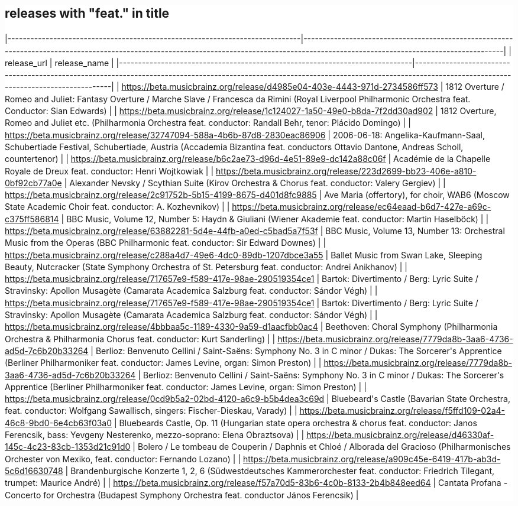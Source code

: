 ## releases with "feat." in title

|-----------------------------------------------------------------------------|------------------------------------------------------------------------------------------------------------------------------------------------------------------------------------------|
|                                 release_url                                 |                                                                                       release_name                                                                                       |
|-----------------------------------------------------------------------------|------------------------------------------------------------------------------------------------------------------------------------------------------------------------------------------|
| <https://beta.musicbrainz.org/release/d4985e04-403e-4443-971d-2734586ff573> | 1812 Overture / Romeo and Juliet: Fantasy Overture / Marche Slave / Francesca da Rimini (Royal Liverpool Philharmonic Orchestra feat. Conductor: Sian Edwards)                           |
| <https://beta.musicbrainz.org/release/1c124027-1a50-49e0-b8da-7f2dd30ad902> | 1812 Overture, Romeo and Juliet etc. (Philharmonia Orchestra feat. conductor: Randall Behr, tenor: Plácido Domingo)                                                                      |
| <https://beta.musicbrainz.org/release/32747094-588a-4b6b-87d8-2830eac86906> | 2006-06-18: Angelika-Kaufmann-Saal, Schubertiade Festival, Schubertiade, Austria (Accademia Bizantina feat. conductors Ottavio Dantone, Andreas Scholl, countertenor)                    |
| <https://beta.musicbrainz.org/release/b6c2ae73-d96d-4e51-89e9-dc142a88c06f> | Académie de la Chapelle Royale de Dreux feat. conductor: Henri Wojtkowiak                                                                                                                |
| <https://beta.musicbrainz.org/release/223d2699-bb23-406e-a810-0bf92cb77a0e> | Alexander Nevsky / Scythian Suite (Kirov Orchestra & Chorus feat. conductor: Valery Gergiev)                                                                                             |
| <https://beta.musicbrainz.org/release/2c91752b-5b15-4199-8675-d401d8fc9885> | Ave Maria (offertory), for choir, WAB6 (Moscow State Academic Choir feat. conductor: A. Kozhevnikov)                                                                                     |
| <https://beta.musicbrainz.org/release/ec64eaad-b6d7-427e-a69c-c375ff586814> | BBC Music, Volume 12, Number 5: Haydn & Giuliani (Wiener Akademie feat. conductor: Martin Haselböck)                                                                                     |
| <https://beta.musicbrainz.org/release/63882281-5d4e-44fb-a0ed-c5bad5a7f53f> | BBC Music, Volume 13, Number 13: Orchestral Music from the Operas (BBC Philharmonic feat. conductor: Sir Edward Downes)                                                                  |
| <https://beta.musicbrainz.org/release/c288a4d7-49e6-4dc0-89db-1207dbce3a55> | Ballet Music from Swan Lake, Sleeping Beauty, Nutcracker (State Symphony Orchestra of St. Petersburg feat. conductor: Andrei Anikhanov)                                                  |
| <https://beta.musicbrainz.org/release/717657e9-f589-417e-98ae-290519354ce1> | Bartok: Divertimento / Berg: Lyric Suite / Stravinsky: Apollon Musagète (Camarata Academica Salzburg feat. conductor: Sándor Végh)                                                       |
| <https://beta.musicbrainz.org/release/717657e9-f589-417e-98ae-290519354ce1> | Bartok: Divertimento / Berg: Lyric Suite / Stravinsky: Apollon Musagète (Camarata Academica Salzburg feat. conductor: Sándor Végh)                                                       |
| <https://beta.musicbrainz.org/release/4bbbaa5c-1189-4330-9a59-d1aacfbb0ac4> | Beethoven: Choral Symphony (Philharmonia Orchestra & Philharmonia Chorus feat. conductor: Kurt Sanderling)                                                                               |
| <https://beta.musicbrainz.org/release/7779da8b-3aa6-4736-ad5d-7c6b20b33264> | Berlioz: Benvenuto Cellini / Saint-Saëns: Symphony No. 3 in C minor / Dukas: The Sorcerer's Apprentice (Berliner Philharmoniker feat. conductor: James Levine, organ: Simon Preston)     |
| <https://beta.musicbrainz.org/release/7779da8b-3aa6-4736-ad5d-7c6b20b33264> | Berlioz: Benvenuto Cellini / Saint-Saëns: Symphony No. 3 in C minor / Dukas: The Sorcerer's Apprentice (Berliner Philharmoniker feat. conductor: James Levine, organ: Simon Preston)     |
| <https://beta.musicbrainz.org/release/0cd9b5a2-02bd-4120-a6c9-b5b4dea3c69d> | Bluebeard's Castle (Bavarian State Orchestra, feat. conductor: Wolfgang Sawallisch, singers: Fischer-Dieskau, Varady)                                                                    |
| <https://beta.musicbrainz.org/release/f5ffd109-02a4-46c8-9bd0-6e4cb63f03a0> | Bluebeards Castle, Op. 11 (Hungarian state opera orchestra & chorus feat. conductor: Janos Ferencsik, bass: Yevgeny Nesterenko, mezzo-soprano: Elena Obraztsova)                         |
| <https://beta.musicbrainz.org/release/d46330af-145c-4c23-83cb-1353d21c91d0> | Bolero / Le tombeau de Couperin / Daphnis et Chloé / Alborada del Gracioso (Philharmonisches Orchester von Mexiko, feat. conductor: Fernando Lozano)                                     |
| <https://beta.musicbrainz.org/release/a909c45e-6419-417b-ab3d-5c6d16630748> | Brandenburgische Konzerte 1, 2, 6 (Südwestdeutsches Kammerorchester feat. conductor: Friedrich Tilegant, trumpet: Maurice André)                                                         |
| <https://beta.musicbrainz.org/release/f57a70d5-83b6-4c0b-8133-2b4b848eed64> | Cantata Profana - Concerto for Orchestra (Budapest Symphony Orchestra feat. conductor János Ferencsik)                                                                                   |